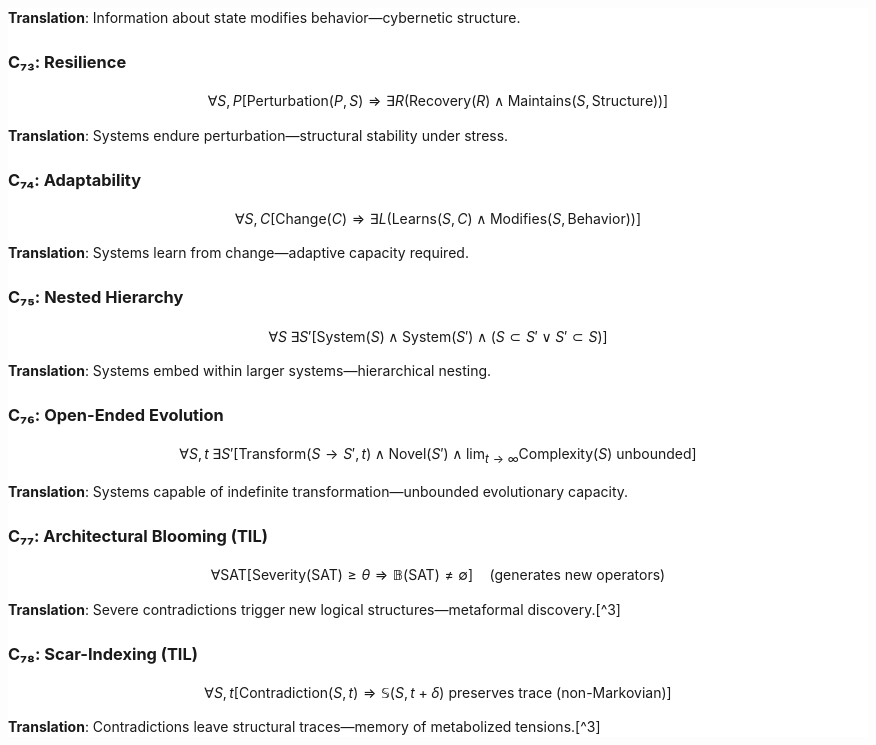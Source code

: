 **Translation**: Information about state modifies behavior—cybernetic structure.

### **C₇₃: Resilience**

$$
\forall S,P[\text{Perturbation}(P,S) \Rightarrow \exists R(\text{Recovery}(R) \land \text{Maintains}(S,\text{Structure}))]
$$

**Translation**: Systems endure perturbation—structural stability under stress.

### **C₇₄: Adaptability**

$$
\forall S,C[\text{Change}(C) \Rightarrow \exists L(\text{Learns}(S,C) \land \text{Modifies}(S,\text{Behavior}))]
$$

**Translation**: Systems learn from change—adaptive capacity required.

### **C₇₅: Nested Hierarchy**

$$
\forall S \; \exists S'[\text{System}(S) \land \text{System}(S') \land (S \subset S' \lor S' \subset S)]
$$

**Translation**: Systems embed within larger systems—hierarchical nesting.

### **C₇₆: Open-Ended Evolution**

$$
\forall S,t \; \exists S'[\text{Transform}(S\to S',t) \land \text{Novel}(S') \land \lim_{t\to\infty} \text{Complexity}(S) \text{ unbounded}]
$$

**Translation**: Systems capable of indefinite transformation—unbounded evolutionary capacity.

### **C₇₇: Architectural Blooming (TIL)**

$$
\forall \text{SAT}[\text{Severity}(\text{SAT}) \geq \theta \Rightarrow \mathbb{B}(\text{SAT}) \neq \emptyset] \quad (\text{generates new operators})
$$

**Translation**: Severe contradictions trigger new logical structures—metaformal discovery.[^3]

### **C₇₈: Scar-Indexing (TIL)**

$$
\forall S,t[\text{Contradiction}(S,t) \Rightarrow \mathbb{S}(S,t+\delta) \text{ preserves trace (non-Markovian)}]
$$

**Translation**: Contradictions leave structural traces—memory of metabolized tensions.[^3]
